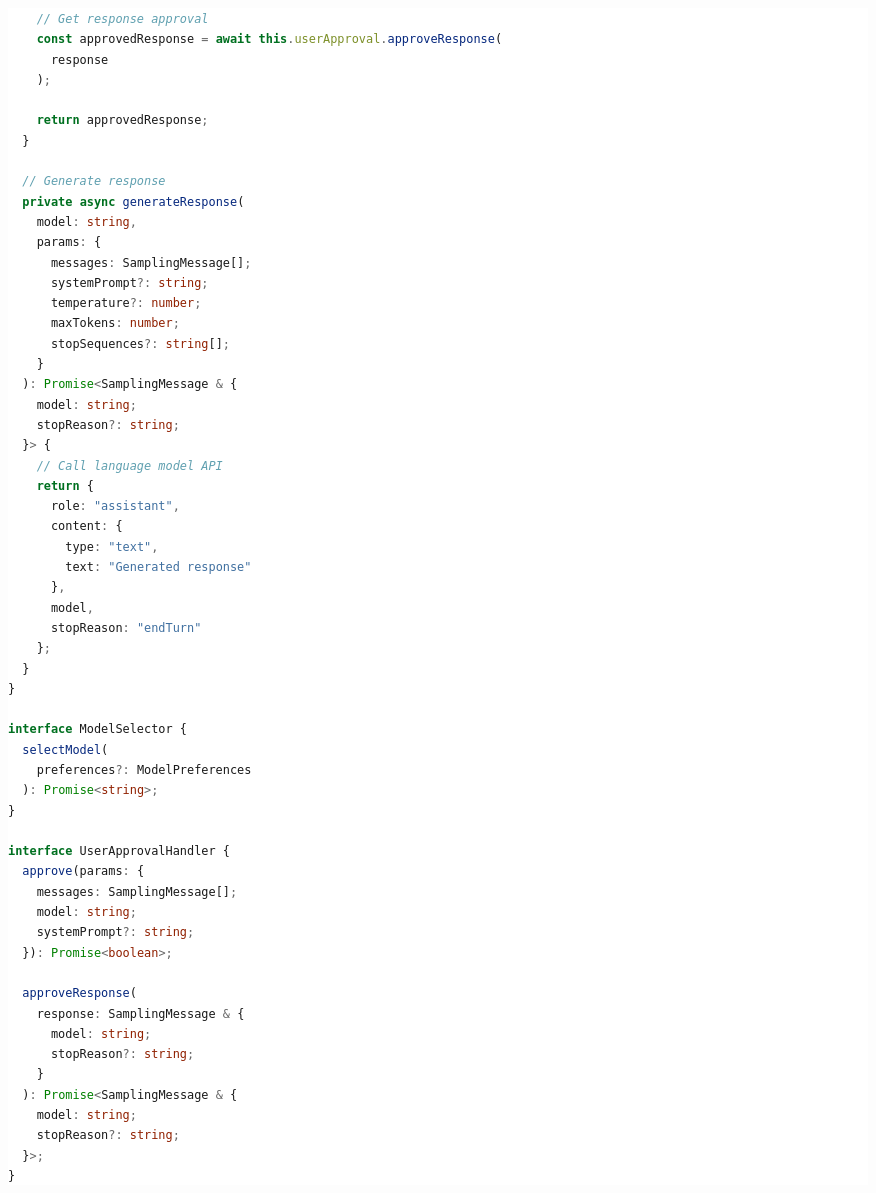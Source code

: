 ```typescript
    // Get response approval
    const approvedResponse = await this.userApproval.approveResponse(
      response
    );

    return approvedResponse;
  }

  // Generate response
  private async generateResponse(
    model: string,
    params: {
      messages: SamplingMessage[];
      systemPrompt?: string;
      temperature?: number;
      maxTokens: number;
      stopSequences?: string[];
    }
  ): Promise<SamplingMessage & {
    model: string;
    stopReason?: string;
  }> {
    // Call language model API
    return {
      role: "assistant",
      content: {
        type: "text",
        text: "Generated response"
      },
      model,
      stopReason: "endTurn"
    };
  }
}

interface ModelSelector {
  selectModel(
    preferences?: ModelPreferences
  ): Promise<string>;
}

interface UserApprovalHandler {
  approve(params: {
    messages: SamplingMessage[];
    model: string;
    systemPrompt?: string;
  }): Promise<boolean>;

  approveResponse(
    response: SamplingMessage & {
      model: string;
      stopReason?: string;
    }
  ): Promise<SamplingMessage & {
    model: string;
    stopReason?: string;
  }>;
}
```
